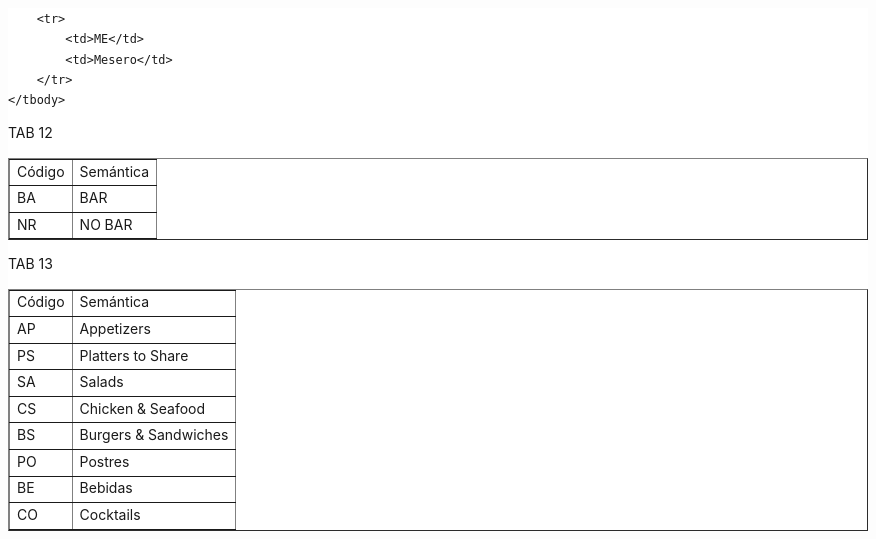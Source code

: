 		<tr>
			<td>ME</td>
			<td>Mesero</td>
		</tr>
	</tbody>
</table>

TAB 12

<table border="1">
	<tbody>
		<tr>
			<td>Código</td>
			<td>Semántica</td>
		</tr>
		<tr>
			<td>BA</td>
			<td>BAR</td>
		</tr>
		<tr>
			<td>NR</td>
			<td>NO BAR</td>
		</tr>
	</tbody>
</table>

TAB 13

<table border="1">
	<tbody>
		<tr>
			<td>Código</td>
			<td>Semántica</td>
		</tr>
		<tr>
			<td>AP</td>
			<td>Appetizers</td>
		</tr>
		<tr>
			<td>PS</td>
			<td>Platters to Share</td>
		</tr>
    <tr>
			<td>SA</td>
			<td>Salads</td>
		</tr>
    <tr>
			<td>CS</td>
			<td>Chicken & Seafood</td>
		</tr>
    <tr>
			<td>BS</td>
			<td>Burgers & Sandwiches</td>
		</tr>
    <tr>
			<td>PO</td>
			<td>Postres</td>
		</tr>
    <tr>
			<td>BE</td>
			<td>Bebidas</td>
		</tr>
    <tr>
			<td>CO</td>
			<td>Cocktails</td>